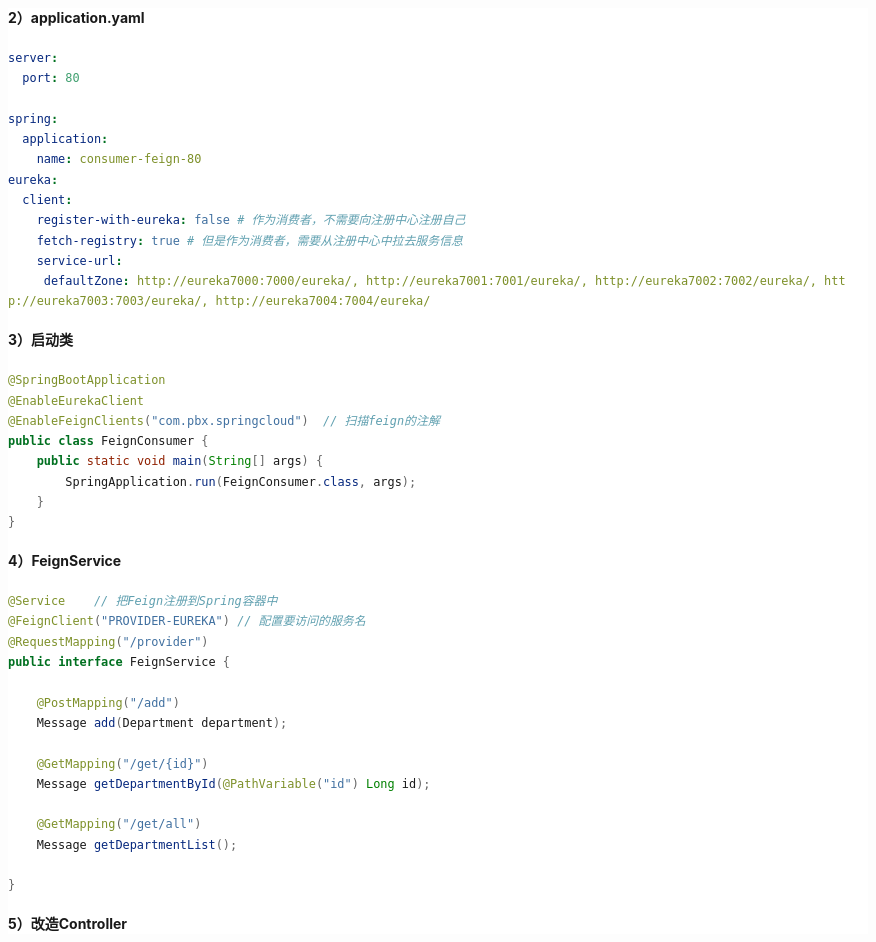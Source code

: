 #### 2）application.yaml

~~~yaml
server:
  port: 80

spring:
  application:
    name: consumer-feign-80
eureka:
  client:
    register-with-eureka: false # 作为消费者，不需要向注册中心注册自己
    fetch-registry: true # 但是作为消费者，需要从注册中心中拉去服务信息
    service-url:
     defaultZone: http://eureka7000:7000/eureka/, http://eureka7001:7001/eureka/, http://eureka7002:7002/eureka/, http://eureka7003:7003/eureka/, http://eureka7004:7004/eureka/

~~~

#### 3）启动类

~~~java
@SpringBootApplication
@EnableEurekaClient
@EnableFeignClients("com.pbx.springcloud")	// 扫描feign的注解
public class FeignConsumer {
    public static void main(String[] args) {
        SpringApplication.run(FeignConsumer.class, args);
    }
}
~~~

#### 4）FeignService

~~~Java
@Service	// 把Feign注册到Spring容器中
@FeignClient("PROVIDER-EUREKA")	// 配置要访问的服务名
@RequestMapping("/provider")	
public interface FeignService {

    @PostMapping("/add")
    Message add(Department department);

    @GetMapping("/get/{id}")
    Message getDepartmentById(@PathVariable("id") Long id);

    @GetMapping("/get/all")
    Message getDepartmentList();

}

~~~

#### 5）改造Controller
